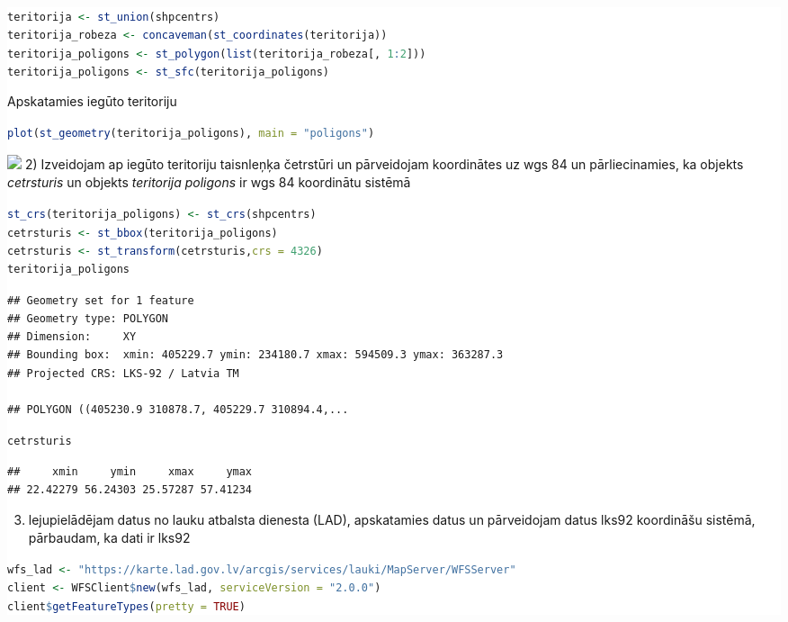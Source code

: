 ``` r
teritorija <- st_union(shpcentrs)
teritorija_robeza <- concaveman(st_coordinates(teritorija))
teritorija_poligons <- st_polygon(list(teritorija_robeza[, 1:2]))
teritorija_poligons <- st_sfc(teritorija_poligons)
```

Apskatamies iegūto teritoriju

``` r
plot(st_geometry(teritorija_poligons), main = "poligons")
```

![](Uzd03_Ozols_files/figure-gfm/attelo-1.png) 2) Izveidojam ap
iegūto teritoriju taisnleņķa četrstūri un pārveidojam koordinātes uz wgs
84 un pārliecinamies, ka objekts *cetrsturis* un objekts *teritorija
poligons* ir wgs 84 koordinātu sistēmā

``` r
st_crs(teritorija_poligons) <- st_crs(shpcentrs)
cetrsturis <- st_bbox(teritorija_poligons)
cetrsturis <- st_transform(cetrsturis,crs = 4326)
teritorija_poligons
```

    ## Geometry set for 1 feature 
    ## Geometry type: POLYGON
    ## Dimension:     XY
    ## Bounding box:  xmin: 405229.7 ymin: 234180.7 xmax: 594509.3 ymax: 363287.3
    ## Projected CRS: LKS-92 / Latvia TM

    ## POLYGON ((405230.9 310878.7, 405229.7 310894.4,...

``` r
cetrsturis
```

    ##     xmin     ymin     xmax     ymax 
    ## 22.42279 56.24303 25.57287 57.41234

3)  lejupielādējam datus no lauku atbalsta dienesta (LAD), apskatamies
    datus un pārveidojam datus lks92 koordināšu sistēmā, pārbaudam, ka
    dati ir lks92

``` r
wfs_lad <- "https://karte.lad.gov.lv/arcgis/services/lauki/MapServer/WFSServer"
client <- WFSClient$new(wfs_lad, serviceVersion = "2.0.0")
client$getFeatureTypes(pretty = TRUE)
```
